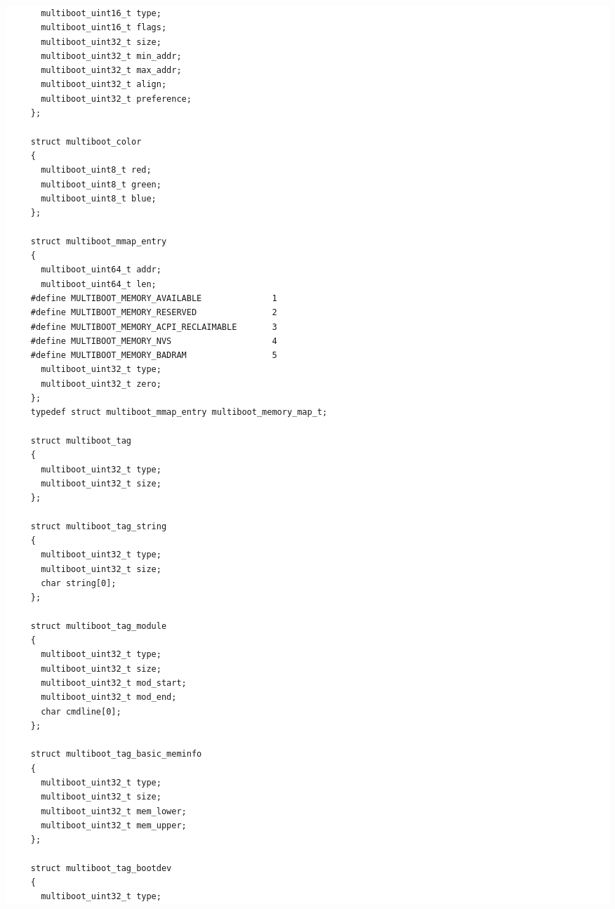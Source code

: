``` example
       multiboot_uint16_t type;
       multiboot_uint16_t flags;
       multiboot_uint32_t size;
       multiboot_uint32_t min_addr;
       multiboot_uint32_t max_addr;
       multiboot_uint32_t align;
       multiboot_uint32_t preference;
     };
     
     struct multiboot_color
     {
       multiboot_uint8_t red;
       multiboot_uint8_t green;
       multiboot_uint8_t blue;
     };
     
     struct multiboot_mmap_entry
     {
       multiboot_uint64_t addr;
       multiboot_uint64_t len;
     #define MULTIBOOT_MEMORY_AVAILABLE              1
     #define MULTIBOOT_MEMORY_RESERVED               2
     #define MULTIBOOT_MEMORY_ACPI_RECLAIMABLE       3
     #define MULTIBOOT_MEMORY_NVS                    4
     #define MULTIBOOT_MEMORY_BADRAM                 5
       multiboot_uint32_t type;
       multiboot_uint32_t zero;
     };
     typedef struct multiboot_mmap_entry multiboot_memory_map_t;
     
     struct multiboot_tag
     {
       multiboot_uint32_t type;
       multiboot_uint32_t size;
     };
     
     struct multiboot_tag_string
     {
       multiboot_uint32_t type;
       multiboot_uint32_t size;
       char string[0];
     };
     
     struct multiboot_tag_module
     {
       multiboot_uint32_t type;
       multiboot_uint32_t size;
       multiboot_uint32_t mod_start;
       multiboot_uint32_t mod_end;
       char cmdline[0];
     };
     
     struct multiboot_tag_basic_meminfo
     {
       multiboot_uint32_t type;
       multiboot_uint32_t size;
       multiboot_uint32_t mem_lower;
       multiboot_uint32_t mem_upper;
     };
     
     struct multiboot_tag_bootdev
     {
       multiboot_uint32_t type;
```